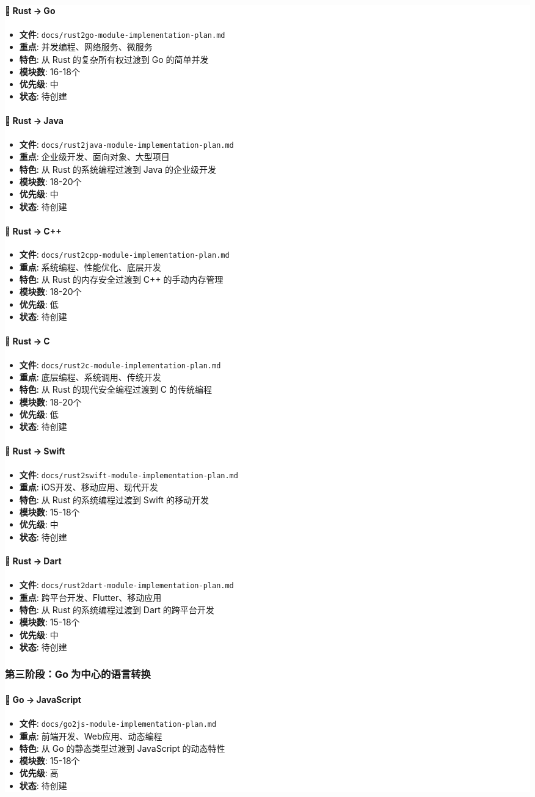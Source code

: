 #### 🔄 Rust → Go
- **文件**: `docs/rust2go-module-implementation-plan.md`
- **重点**: 并发编程、网络服务、微服务
- **特色**: 从 Rust 的复杂所有权过渡到 Go 的简单并发
- **模块数**: 16-18个
- **优先级**: 中
- **状态**: 待创建

#### 🔄 Rust → Java
- **文件**: `docs/rust2java-module-implementation-plan.md`
- **重点**: 企业级开发、面向对象、大型项目
- **特色**: 从 Rust 的系统编程过渡到 Java 的企业级开发
- **模块数**: 18-20个
- **优先级**: 中
- **状态**: 待创建

#### 🔄 Rust → C++
- **文件**: `docs/rust2cpp-module-implementation-plan.md`
- **重点**: 系统编程、性能优化、底层开发
- **特色**: 从 Rust 的内存安全过渡到 C++ 的手动内存管理
- **模块数**: 18-20个
- **优先级**: 低
- **状态**: 待创建

#### 🔄 Rust → C
- **文件**: `docs/rust2c-module-implementation-plan.md`
- **重点**: 底层编程、系统调用、传统开发
- **特色**: 从 Rust 的现代安全编程过渡到 C 的传统编程
- **模块数**: 18-20个
- **优先级**: 低
- **状态**: 待创建

#### 🔄 Rust → Swift
- **文件**: `docs/rust2swift-module-implementation-plan.md`
- **重点**: iOS开发、移动应用、现代开发
- **特色**: 从 Rust 的系统编程过渡到 Swift 的移动开发
- **模块数**: 15-18个
- **优先级**: 中
- **状态**: 待创建

#### 🔄 Rust → Dart
- **文件**: `docs/rust2dart-module-implementation-plan.md`
- **重点**: 跨平台开发、Flutter、移动应用
- **特色**: 从 Rust 的系统编程过渡到 Dart 的跨平台开发
- **模块数**: 15-18个
- **优先级**: 中
- **状态**: 待创建

### 第三阶段：Go 为中心的语言转换

#### 🔄 Go → JavaScript
- **文件**: `docs/go2js-module-implementation-plan.md`
- **重点**: 前端开发、Web应用、动态编程
- **特色**: 从 Go 的静态类型过渡到 JavaScript 的动态特性
- **模块数**: 15-18个
- **优先级**: 高
- **状态**: 待创建
